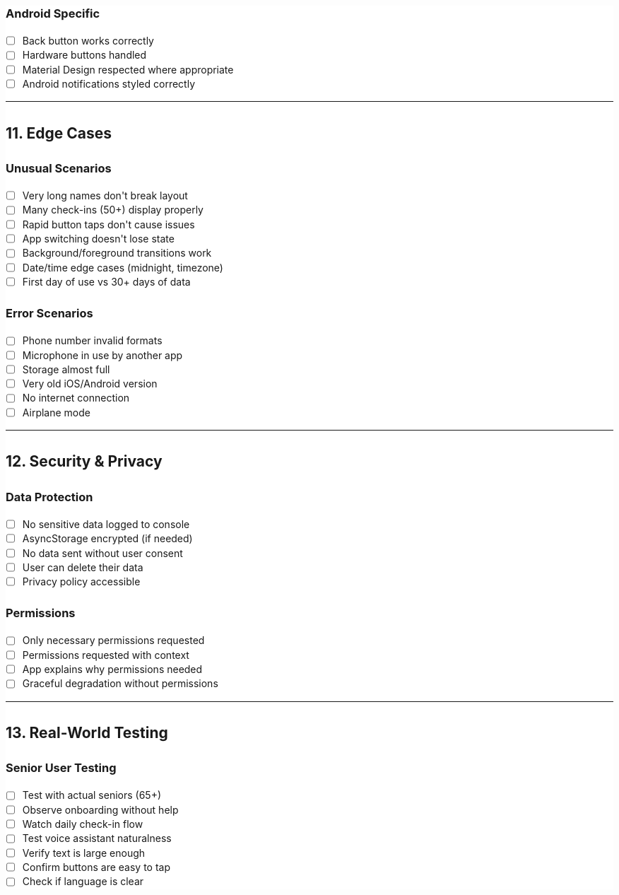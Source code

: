 ### Android Specific
- [ ] Back button works correctly
- [ ] Hardware buttons handled
- [ ] Material Design respected where appropriate
- [ ] Android notifications styled correctly

---

## 11. Edge Cases

### Unusual Scenarios
- [ ] Very long names don't break layout
- [ ] Many check-ins (50+) display properly
- [ ] Rapid button taps don't cause issues
- [ ] App switching doesn't lose state
- [ ] Background/foreground transitions work
- [ ] Date/time edge cases (midnight, timezone)
- [ ] First day of use vs 30+ days of data

### Error Scenarios
- [ ] Phone number invalid formats
- [ ] Microphone in use by another app
- [ ] Storage almost full
- [ ] Very old iOS/Android version
- [ ] No internet connection
- [ ] Airplane mode

---

## 12. Security & Privacy

### Data Protection
- [ ] No sensitive data logged to console
- [ ] AsyncStorage encrypted (if needed)
- [ ] No data sent without user consent
- [ ] User can delete their data
- [ ] Privacy policy accessible

### Permissions
- [ ] Only necessary permissions requested
- [ ] Permissions requested with context
- [ ] App explains why permissions needed
- [ ] Graceful degradation without permissions

---

## 13. Real-World Testing

### Senior User Testing
- [ ] Test with actual seniors (65+)
- [ ] Observe onboarding without help
- [ ] Watch daily check-in flow
- [ ] Test voice assistant naturalness
- [ ] Verify text is large enough
- [ ] Confirm buttons are easy to tap
- [ ] Check if language is clear
